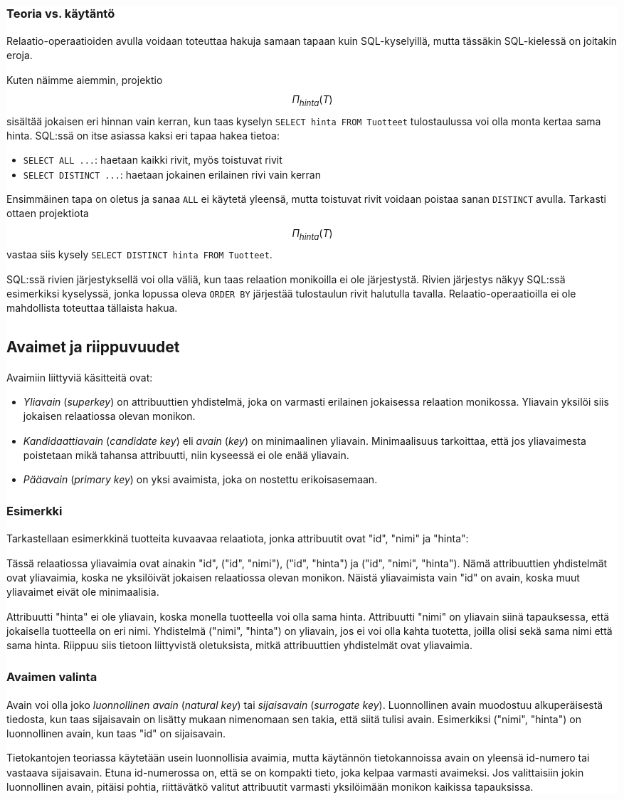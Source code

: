 ### Teoria vs. käytäntö

Relaatio-operaatioiden avulla voidaan toteuttaa hakuja samaan tapaan kuin SQL-kyselyillä, mutta tässäkin SQL-kielessä on joitakin eroja.

Kuten näimme aiemmin, projektio $$\Pi_{hinta}(T)$$ sisältää jokaisen eri hinnan vain kerran, kun taas kyselyn `SELECT hinta FROM Tuotteet` tulostaulussa voi olla monta kertaa sama hinta. SQL:ssä on itse asiassa kaksi eri tapaa hakea tietoa:

* `SELECT ALL ...`: haetaan kaikki rivit, myös toistuvat rivit
* `SELECT DISTINCT ...`: haetaan jokainen erilainen rivi vain kerran

Ensimmäinen tapa on oletus ja sanaa `ALL` ei käytetä yleensä, mutta toistuvat rivit voidaan poistaa sanan `DISTINCT` avulla. Tarkasti ottaen projektiota $$\Pi_{hinta}(T)$$ vastaa siis kysely `SELECT DISTINCT hinta FROM Tuotteet`.

SQL:ssä rivien järjestyksellä voi olla väliä, kun taas relaation monikoilla ei ole järjestystä. Rivien järjestys näkyy SQL:ssä esimerkiksi kyselyssä, jonka lopussa oleva `ORDER BY` järjestää tulostaulun rivit halutulla tavalla. Relaatio-operaatioilla ei ole mahdollista toteuttaa tällaista hakua.

## Avaimet ja riippuvuudet

Avaimiin liittyviä käsitteitä ovat:

* _Yliavain_ (_superkey_) on attribuuttien yhdistelmä, joka on varmasti erilainen jokaisessa relaation monikossa. Yliavain yksilöi siis jokaisen relaatiossa olevan monikon.

* _Kandidaattiavain_ (_candidate key_) eli _avain_ (_key_) on minimaalinen yliavain. Minimaalisuus tarkoittaa, että jos yliavaimesta poistetaan mikä tahansa attribuutti, niin kyseessä ei ole enää yliavain.

* _Pääavain_ (_primary key_) on yksi avaimista, joka on nostettu erikoisasemaan.

### Esimerkki

Tarkastellaan esimerkkinä tuotteita kuvaavaa relaatiota, jonka attribuutit ovat "id", "nimi" ja "hinta":

Tässä relaatiossa yliavaimia ovat ainakin "id", ("id", "nimi"), ("id", "hinta") ja ("id", "nimi", "hinta"). Nämä attribuuttien yhdistelmät ovat yliavaimia, koska ne yksilöivät jokaisen relaatiossa olevan monikon. Näistä yliavaimista vain "id" on avain, koska muut yliavaimet eivät ole minimaalisia.

Attribuutti "hinta" ei ole yliavain, koska monella tuotteella voi olla sama hinta. Attribuutti "nimi" on yliavain siinä tapauksessa, että jokaisella tuotteella on eri nimi. Yhdistelmä ("nimi", "hinta") on yliavain, jos ei voi olla kahta tuotetta, joilla olisi sekä sama nimi että sama hinta. Riippuu siis tietoon liittyvistä oletuksista, mitkä attribuuttien yhdistelmät ovat yliavaimia.

### Avaimen valinta

Avain voi olla joko _luonnollinen avain_ (_natural key_) tai _sijaisavain_ (_surrogate key_). Luonnollinen avain muodostuu alkuperäisestä tiedosta, kun taas sijaisavain on lisätty mukaan nimenomaan sen takia, että siitä tulisi avain. Esimerkiksi ("nimi", "hinta") on luonnollinen avain, kun taas "id" on sijaisavain.

Tietokantojen teoriassa käytetään usein luonnollisia avaimia, mutta käytännön tietokannoissa avain on yleensä id-numero tai vastaava sijaisavain. Etuna id-numerossa on, että se on kompakti tieto, joka kelpaa varmasti avaimeksi. Jos valittaisiin jokin luonnollinen avain, pitäisi pohtia, riittävätkö valitut attribuutit varmasti yksilöimään monikon kaikissa tapauksissa.
